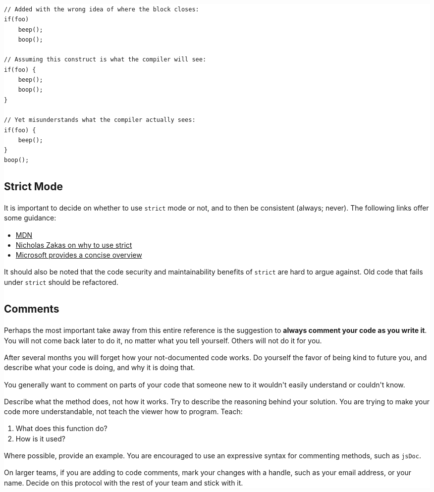 	// Added with the wrong idea of where the block closes:
	if(foo)
    	beep();
    	boop();

    // Assuming this construct is what the compiler will see:
  	if(foo) {
		beep();
		boop();
	}

	// Yet misunderstands what the compiler actually sees:
	if(foo) {
		beep();
	}
	boop();


## Strict Mode

It is important to decide on whether to use `strict` mode or not, and to then be consistent (always; never). The following links offer some guidance:

- [MDN](https://developer.mozilla.org/en-US/docs/Web/JavaScript/Reference/Functions_and_function_scope/Strict_mode)
- [Nicholas Zakas on why to use strict](http://www.nczonline.net/blog/2012/03/13/its-time-to-start-using-javascript-strict-mode/)
- [Microsoft provides a concise overview](http://msdn.microsoft.com/en-us/library/br230269\(v=vs.94\).aspx)

It should also be noted that the code security and maintainability benefits of `strict` are hard to argue against. Old code that fails under `strict` should be refactored.

## Comments

Perhaps the most important take away from this entire reference is the suggestion to **always comment your code as you write it**. You will not come back later to do it, no matter what you tell yourself. Others will not do it for you.

After several months you will forget how your not-documented code works. Do yourself the favor of being kind to future you, and describe what your code is doing, and why it is doing that.

You generally want to comment on parts of your code that someone new to it wouldn't easily understand or couldn't know.

Describe what the method does, not how it works. Try to describe the reasoning behind your solution. You are trying to make your code more understandable, not teach the viewer how to program.  Teach:

1. What does this function do?
2. How is it used?

Where possible, provide an example. You are encouraged to use an expressive syntax for commenting methods, such as `jsDoc`.

On larger teams, if you are adding to code comments, mark your changes with a handle, such as your email address, or your name. Decide on this protocol with the rest of your team and stick with it.
